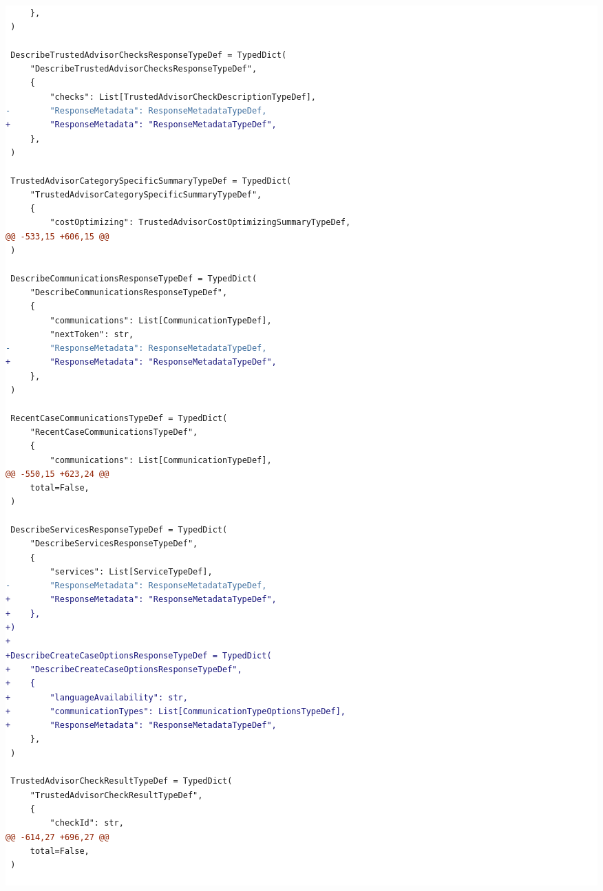 ```diff
     },
 )
 
 DescribeTrustedAdvisorChecksResponseTypeDef = TypedDict(
     "DescribeTrustedAdvisorChecksResponseTypeDef",
     {
         "checks": List[TrustedAdvisorCheckDescriptionTypeDef],
-        "ResponseMetadata": ResponseMetadataTypeDef,
+        "ResponseMetadata": "ResponseMetadataTypeDef",
     },
 )
 
 TrustedAdvisorCategorySpecificSummaryTypeDef = TypedDict(
     "TrustedAdvisorCategorySpecificSummaryTypeDef",
     {
         "costOptimizing": TrustedAdvisorCostOptimizingSummaryTypeDef,
@@ -533,15 +606,15 @@
 )
 
 DescribeCommunicationsResponseTypeDef = TypedDict(
     "DescribeCommunicationsResponseTypeDef",
     {
         "communications": List[CommunicationTypeDef],
         "nextToken": str,
-        "ResponseMetadata": ResponseMetadataTypeDef,
+        "ResponseMetadata": "ResponseMetadataTypeDef",
     },
 )
 
 RecentCaseCommunicationsTypeDef = TypedDict(
     "RecentCaseCommunicationsTypeDef",
     {
         "communications": List[CommunicationTypeDef],
@@ -550,15 +623,24 @@
     total=False,
 )
 
 DescribeServicesResponseTypeDef = TypedDict(
     "DescribeServicesResponseTypeDef",
     {
         "services": List[ServiceTypeDef],
-        "ResponseMetadata": ResponseMetadataTypeDef,
+        "ResponseMetadata": "ResponseMetadataTypeDef",
+    },
+)
+
+DescribeCreateCaseOptionsResponseTypeDef = TypedDict(
+    "DescribeCreateCaseOptionsResponseTypeDef",
+    {
+        "languageAvailability": str,
+        "communicationTypes": List[CommunicationTypeOptionsTypeDef],
+        "ResponseMetadata": "ResponseMetadataTypeDef",
     },
 )
 
 TrustedAdvisorCheckResultTypeDef = TypedDict(
     "TrustedAdvisorCheckResultTypeDef",
     {
         "checkId": str,
@@ -614,27 +696,27 @@
     total=False,
 )
 
```